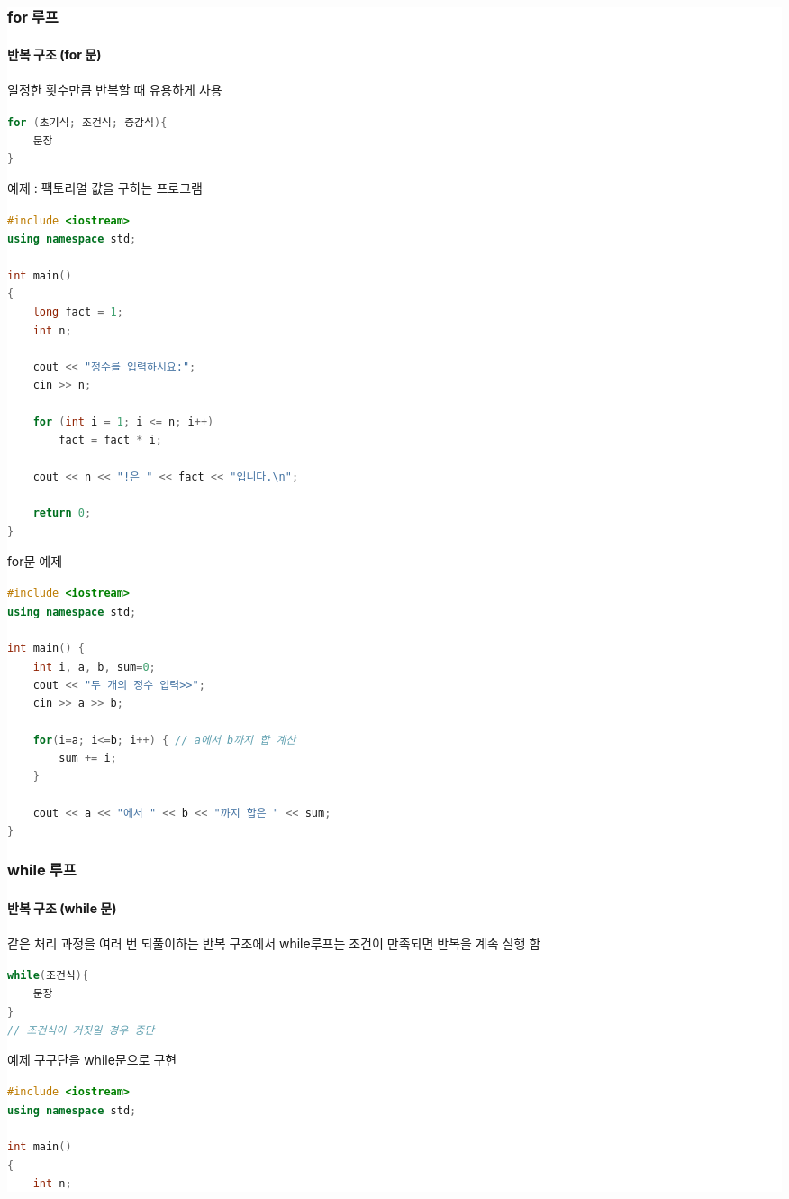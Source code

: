 ### for 루프
#### 반복 구조 (for 문)
일정한 횟수만큼 반복할 때 유용하게 사용
```cpp
for (초기식; 조건식; 증감식){
    문장
}
```
예제 : 팩토리얼 값을 구하는 프로그램
```cpp
#include <iostream>
using namespace std;

int main()
{
	long fact = 1;
	int n;

	cout << "정수를 입력하시요:";
	cin >> n;

	for (int i = 1; i <= n; i++)
		fact = fact * i;

	cout << n << "!은 " << fact << "입니다.\n";

	return 0;
}
````
for문 예제
```cpp
#include <iostream>
using namespace std;

int main() {
	int i, a, b, sum=0;
	cout << "두 개의 정수 입력>>";
	cin >> a >> b;

	for(i=a; i<=b; i++) { // a에서 b까지 합 계산
		sum += i;
	}

	cout << a << "에서 " << b << "까지 합은 " << sum;
}
```

### while 루프
#### 반복 구조 (while 문)
같은 처리 과정을 여러 번 되풀이하는 반복 구조에서 while루프는 조건이 만족되면 반복을 계속 실행 함
```cpp
while(조건식){
    문장
}
// 조건식이 거짓일 경우 중단
```
예제 구구단을 while문으로 구현
```cpp
#include <iostream>
using namespace std;

int main()
{
	int n;
```